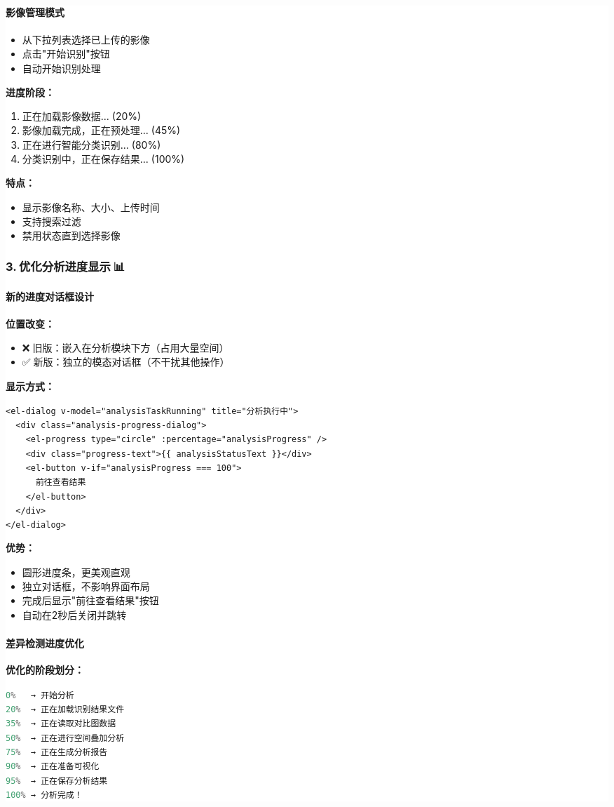 #### 影像管理模式
- 从下拉列表选择已上传的影像
- 点击"开始识别"按钮
- 自动开始识别处理

**进度阶段：**
1. 正在加载影像数据... (20%)
2. 影像加载完成，正在预处理... (45%)
3. 正在进行智能分类识别... (80%)
4. 分类识别中，正在保存结果... (100%)

**特点：**
- 显示影像名称、大小、上传时间
- 支持搜索过滤
- 禁用状态直到选择影像

### 3. 优化分析进度显示 📊

#### 新的进度对话框设计

**位置改变：**
- ❌ 旧版：嵌入在分析模块下方（占用大量空间）
- ✅ 新版：独立的模态对话框（不干扰其他操作）

**显示方式：**
```vue
<el-dialog v-model="analysisTaskRunning" title="分析执行中">
  <div class="analysis-progress-dialog">
    <el-progress type="circle" :percentage="analysisProgress" />
    <div class="progress-text">{{ analysisStatusText }}</div>
    <el-button v-if="analysisProgress === 100">
      前往查看结果
    </el-button>
  </div>
</el-dialog>
```

**优势：**
- 圆形进度条，更美观直观
- 独立对话框，不影响界面布局
- 完成后显示"前往查看结果"按钮
- 自动在2秒后关闭并跳转

#### 差异检测进度优化

**优化的阶段划分：**
```javascript
0%   → 开始分析
20%  → 正在加载识别结果文件
35%  → 正在读取对比图数据
50%  → 正在进行空间叠加分析
75%  → 正在生成分析报告
90%  → 正在准备可视化
95%  → 正在保存分析结果
100% → 分析完成！
```
